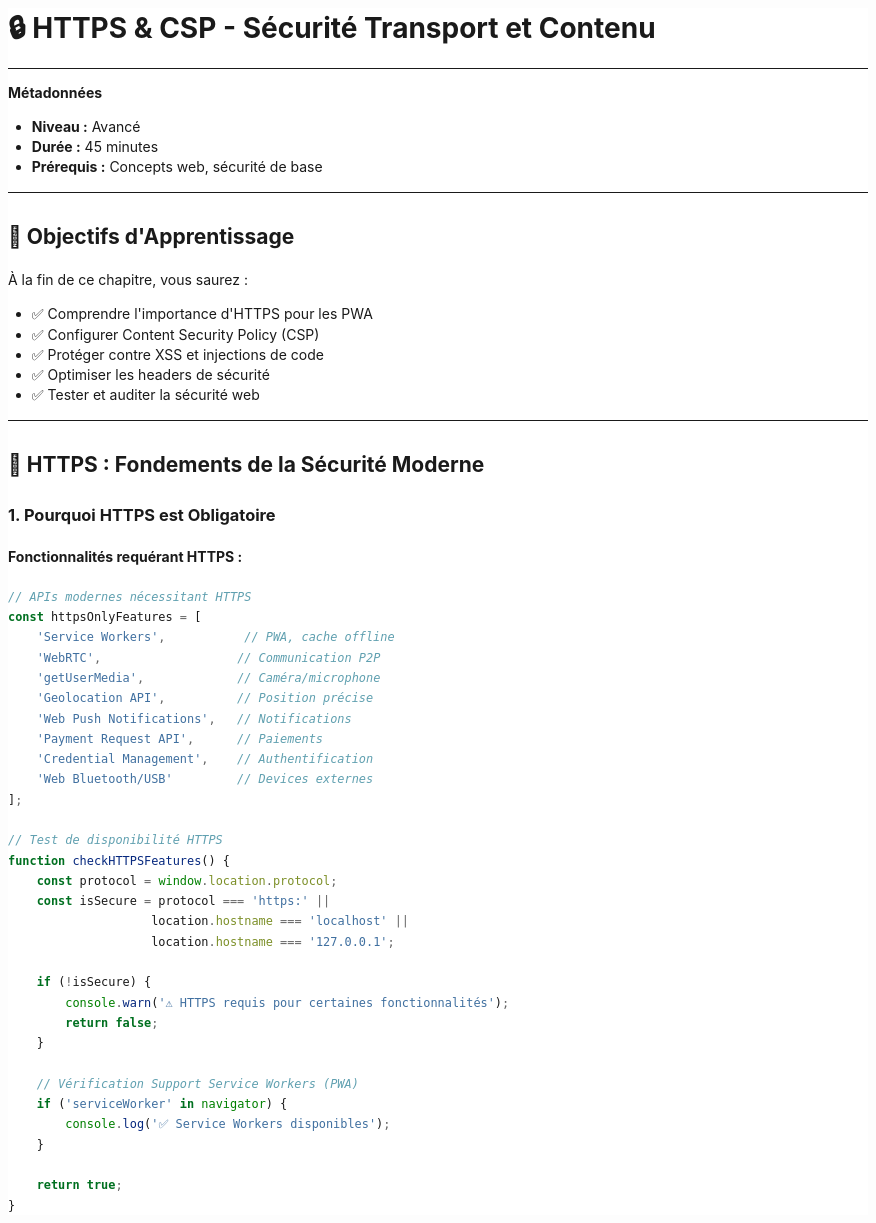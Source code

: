# 🔒 HTTPS & CSP - Sécurité Transport et Contenu

---
**Métadonnées**
- **Niveau :** Avancé
- **Durée :** 45 minutes
- **Prérequis :** Concepts web, sécurité de base
---

## 🎯 Objectifs d'Apprentissage

À la fin de ce chapitre, vous saurez :
- ✅ Comprendre l'importance d'HTTPS pour les PWA
- ✅ Configurer Content Security Policy (CSP)
- ✅ Protéger contre XSS et injections de code
- ✅ Optimiser les headers de sécurité
- ✅ Tester et auditer la sécurité web

---

## 🔐 HTTPS : Fondements de la Sécurité Moderne

### **1. Pourquoi HTTPS est Obligatoire**

#### **Fonctionnalités requérant HTTPS :**
```javascript
// APIs modernes nécessitant HTTPS
const httpsOnlyFeatures = [
    'Service Workers',           // PWA, cache offline
    'WebRTC',                   // Communication P2P
    'getUserMedia',             // Caméra/microphone
    'Geolocation API',          // Position précise
    'Web Push Notifications',   // Notifications
    'Payment Request API',      // Paiements
    'Credential Management',    // Authentification
    'Web Bluetooth/USB'         // Devices externes
];

// Test de disponibilité HTTPS
function checkHTTPSFeatures() {
    const protocol = window.location.protocol;
    const isSecure = protocol === 'https:' || 
                    location.hostname === 'localhost' ||
                    location.hostname === '127.0.0.1';
    
    if (!isSecure) {
        console.warn('⚠️ HTTPS requis pour certaines fonctionnalités');
        return false;
    }
    
    // Vérification Support Service Workers (PWA)
    if ('serviceWorker' in navigator) {
        console.log('✅ Service Workers disponibles');
    }
    
    return true;
}
```
